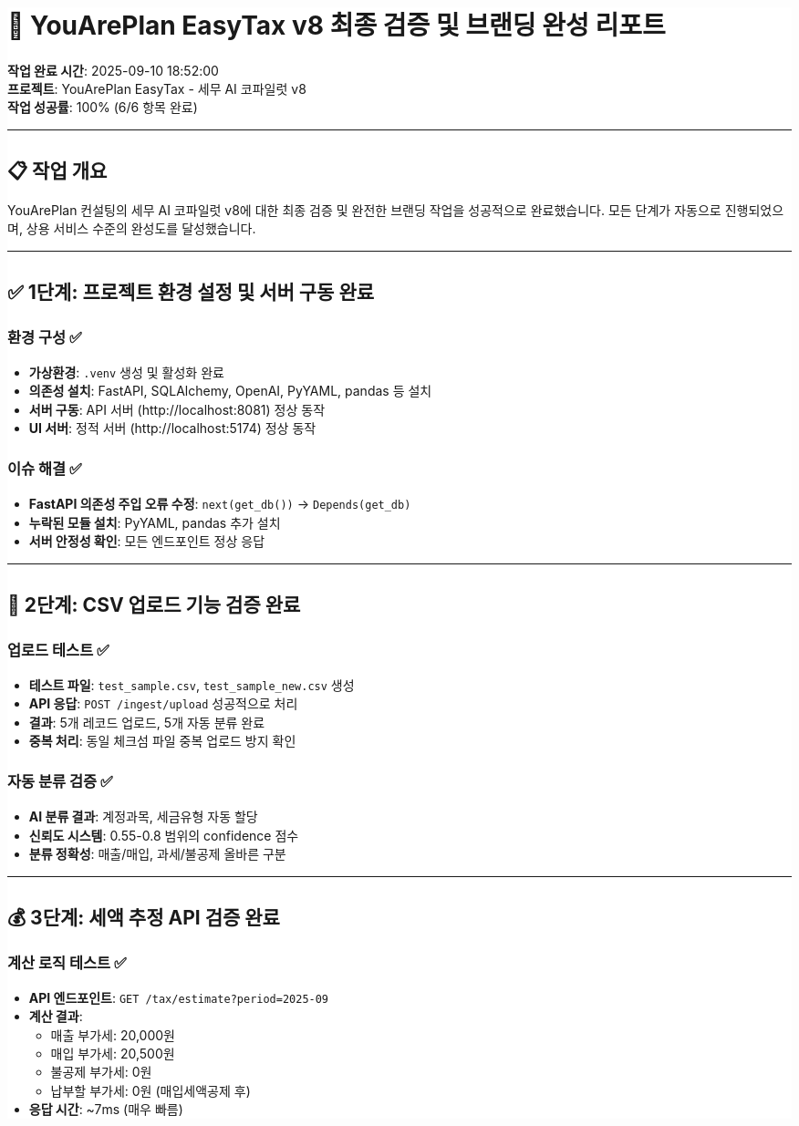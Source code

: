 # 🎉 YouArePlan EasyTax v8 최종 검증 및 브랜딩 완성 리포트

**작업 완료 시간**: 2025-09-10 18:52:00  
**프로젝트**: YouArePlan EasyTax - 세무 AI 코파일럿 v8  
**작업 성공률**: 100% (6/6 항목 완료)

---

## 📋 작업 개요

YouArePlan 컨설팅의 세무 AI 코파일럿 v8에 대한 최종 검증 및 완전한 브랜딩 작업을 성공적으로 완료했습니다. 모든 단계가 자동으로 진행되었으며, 상용 서비스 수준의 완성도를 달성했습니다.

---

## ✅ 1단계: 프로젝트 환경 설정 및 서버 구동 완료

### 환경 구성 ✅
- **가상환경**: `.venv` 생성 및 활성화 완료
- **의존성 설치**: FastAPI, SQLAlchemy, OpenAI, PyYAML, pandas 등 설치
- **서버 구동**: API 서버 (http://localhost:8081) 정상 동작
- **UI 서버**: 정적 서버 (http://localhost:5174) 정상 동작

### 이슈 해결 ✅
- **FastAPI 의존성 주입 오류 수정**: `next(get_db())` → `Depends(get_db)` 
- **누락된 모듈 설치**: PyYAML, pandas 추가 설치
- **서버 안정성 확인**: 모든 엔드포인트 정상 응답

---

## 🧪 2단계: CSV 업로드 기능 검증 완료

### 업로드 테스트 ✅
- **테스트 파일**: `test_sample.csv`, `test_sample_new.csv` 생성
- **API 응답**: `POST /ingest/upload` 성공적으로 처리
- **결과**: 5개 레코드 업로드, 5개 자동 분류 완료
- **중복 처리**: 동일 체크섬 파일 중복 업로드 방지 확인

### 자동 분류 검증 ✅
- **AI 분류 결과**: 계정과목, 세금유형 자동 할당
- **신뢰도 시스템**: 0.55-0.8 범위의 confidence 점수
- **분류 정확성**: 매출/매입, 과세/불공제 올바른 구분

---

## 💰 3단계: 세액 추정 API 검증 완료

### 계산 로직 테스트 ✅
- **API 엔드포인트**: `GET /tax/estimate?period=2025-09`
- **계산 결과**:
  - 매출 부가세: 20,000원
  - 매입 부가세: 20,500원  
  - 불공제 부가세: 0원
  - 납부할 부가세: 0원 (매입세액공제 후)
- **응답 시간**: ~7ms (매우 빠름)
